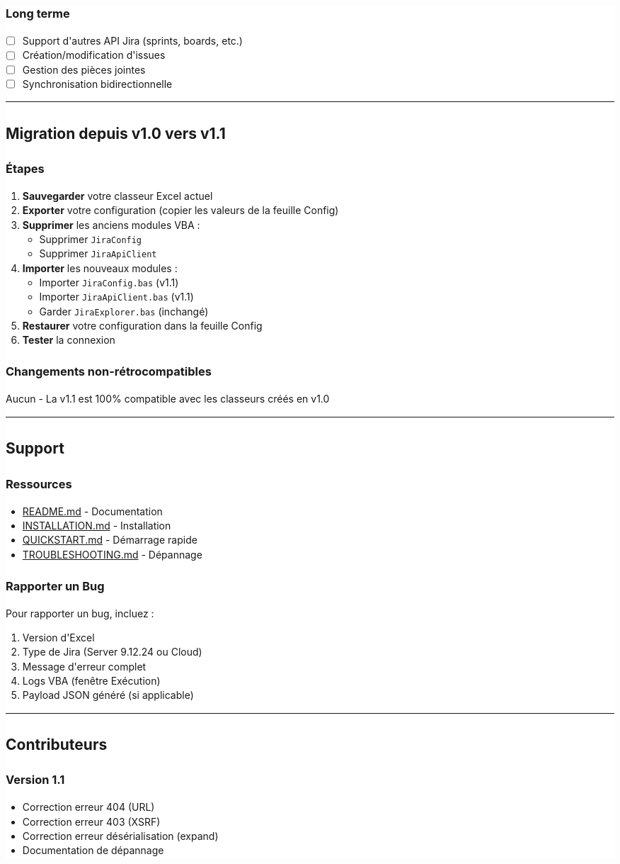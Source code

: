### Long terme
- [ ] Support d'autres API Jira (sprints, boards, etc.)
- [ ] Création/modification d'issues
- [ ] Gestion des pièces jointes
- [ ] Synchronisation bidirectionnelle

---

## Migration depuis v1.0 vers v1.1

### Étapes
1. **Sauvegarder** votre classeur Excel actuel
2. **Exporter** votre configuration (copier les valeurs de la feuille Config)
3. **Supprimer** les anciens modules VBA :
   - Supprimer `JiraConfig`
   - Supprimer `JiraApiClient`
4. **Importer** les nouveaux modules :
   - Importer `JiraConfig.bas` (v1.1)
   - Importer `JiraApiClient.bas` (v1.1)
   - Garder `JiraExplorer.bas` (inchangé)
5. **Restaurer** votre configuration dans la feuille Config
6. **Tester** la connexion

### Changements non-rétrocompatibles
Aucun - La v1.1 est 100% compatible avec les classeurs créés en v1.0

---

## Support

### Ressources
- [README.md](README.md) - Documentation
- [INSTALLATION.md](INSTALLATION.md) - Installation
- [QUICKSTART.md](QUICKSTART.md) - Démarrage rapide
- [TROUBLESHOOTING.md](TROUBLESHOOTING.md) - Dépannage

### Rapporter un Bug
Pour rapporter un bug, incluez :
1. Version d'Excel
2. Type de Jira (Server 9.12.24 ou Cloud)
3. Message d'erreur complet
4. Logs VBA (fenêtre Exécution)
5. Payload JSON généré (si applicable)

---

## Contributeurs

### Version 1.1
- Correction erreur 404 (URL)
- Correction erreur 403 (XSRF)
- Correction erreur désérialisation (expand)
- Documentation de dépannage
